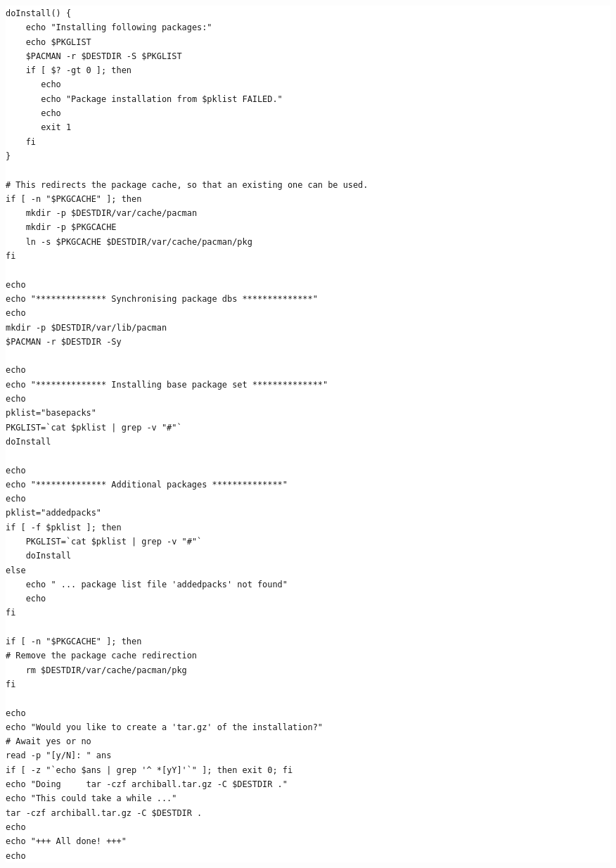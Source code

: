     doInstall() {
        echo "Installing following packages:"
        echo $PKGLIST
        $PACMAN -r $DESTDIR -S $PKGLIST
        if [ $? -gt 0 ]; then
           echo
           echo "Package installation from $pklist FAILED."
           echo
           exit 1
        fi
    }

    # This redirects the package cache, so that an existing one can be used.
    if [ -n "$PKGCACHE" ]; then
        mkdir -p $DESTDIR/var/cache/pacman
        mkdir -p $PKGCACHE
        ln -s $PKGCACHE $DESTDIR/var/cache/pacman/pkg
    fi

    echo
    echo "************** Synchronising package dbs **************"
    echo
    mkdir -p $DESTDIR/var/lib/pacman
    $PACMAN -r $DESTDIR -Sy

    echo
    echo "************** Installing base package set **************"
    echo
    pklist="basepacks"
    PKGLIST=`cat $pklist | grep -v "#"`
    doInstall

    echo
    echo "************** Additional packages **************"
    echo
    pklist="addedpacks"
    if [ -f $pklist ]; then
        PKGLIST=`cat $pklist | grep -v "#"`
        doInstall
    else
        echo " ... package list file 'addedpacks' not found"
        echo
    fi

    if [ -n "$PKGCACHE" ]; then
    # Remove the package cache redirection
        rm $DESTDIR/var/cache/pacman/pkg
    fi

    echo
    echo "Would you like to create a 'tar.gz' of the installation?"
    # Await yes or no
    read -p "[y/N]: " ans
    if [ -z "`echo $ans | grep '^ *[yY]'`" ]; then exit 0; fi
    echo "Doing     tar -czf archiball.tar.gz -C $DESTDIR ."
    echo "This could take a while ..."
    tar -czf archiball.tar.gz -C $DESTDIR .
    echo
    echo "+++ All done! +++"
    echo
